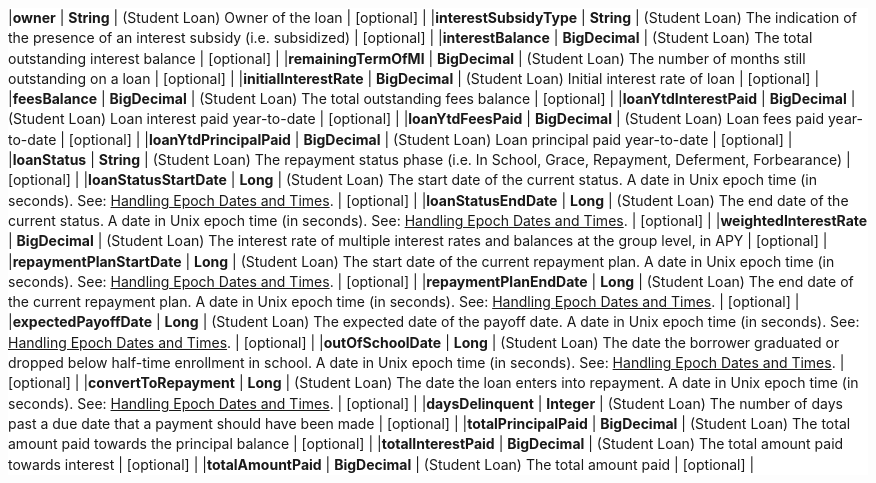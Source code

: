 |**owner** | **String** | (Student Loan) Owner of the loan |  [optional] |
|**interestSubsidyType** | **String** | (Student Loan) The indication of the presence of an interest subsidy (i.e. subsidized) |  [optional] |
|**interestBalance** | **BigDecimal** | (Student Loan) The total outstanding interest balance |  [optional] |
|**remainingTermOfMl** | **BigDecimal** | (Student Loan) The number of months still outstanding on a loan |  [optional] |
|**initialInterestRate** | **BigDecimal** | (Student Loan) Initial interest rate of loan |  [optional] |
|**feesBalance** | **BigDecimal** | (Student Loan) The total outstanding fees balance |  [optional] |
|**loanYtdInterestPaid** | **BigDecimal** | (Student Loan) Loan interest paid year-to-date |  [optional] |
|**loanYtdFeesPaid** | **BigDecimal** | (Student Loan) Loan fees paid year-to-date |  [optional] |
|**loanYtdPrincipalPaid** | **BigDecimal** | (Student Loan) Loan principal paid year-to-date |  [optional] |
|**loanStatus** | **String** | (Student Loan) The repayment status phase (i.e. In School, Grace, Repayment, Deferment, Forbearance) |  [optional] |
|**loanStatusStartDate** | **Long** | (Student Loan) The start date of the current status. A date in Unix epoch time (in seconds). See: [Handling Epoch Dates and Times](https://developer.mastercard.com/open-banking-us/documentation/codes-and-formats/). |  [optional] |
|**loanStatusEndDate** | **Long** | (Student Loan) The end date of the current status. A date in Unix epoch time (in seconds). See: [Handling Epoch Dates and Times](https://developer.mastercard.com/open-banking-us/documentation/codes-and-formats/). |  [optional] |
|**weightedInterestRate** | **BigDecimal** | (Student Loan) The interest rate of multiple interest rates and balances at the group level, in APY |  [optional] |
|**repaymentPlanStartDate** | **Long** | (Student Loan) The start date of the current repayment plan. A date in Unix epoch time (in seconds). See: [Handling Epoch Dates and Times](https://developer.mastercard.com/open-banking-us/documentation/codes-and-formats/). |  [optional] |
|**repaymentPlanEndDate** | **Long** | (Student Loan) The end date of the current repayment plan. A date in Unix epoch time (in seconds). See: [Handling Epoch Dates and Times](https://developer.mastercard.com/open-banking-us/documentation/codes-and-formats/). |  [optional] |
|**expectedPayoffDate** | **Long** | (Student Loan) The expected date of the payoff date. A date in Unix epoch time (in seconds). See: [Handling Epoch Dates and Times](https://developer.mastercard.com/open-banking-us/documentation/codes-and-formats/). |  [optional] |
|**outOfSchoolDate** | **Long** | (Student Loan) The date the borrower graduated or dropped below half-time enrollment in school. A date in Unix epoch time (in seconds). See: [Handling Epoch Dates and Times](https://developer.mastercard.com/open-banking-us/documentation/codes-and-formats/). |  [optional] |
|**convertToRepayment** | **Long** | (Student Loan) The date the loan enters into repayment. A date in Unix epoch time (in seconds). See: [Handling Epoch Dates and Times](https://developer.mastercard.com/open-banking-us/documentation/codes-and-formats/). |  [optional] |
|**daysDelinquent** | **Integer** | (Student Loan) The number of days past a due date that a payment should have been made |  [optional] |
|**totalPrincipalPaid** | **BigDecimal** | (Student Loan) The total amount paid towards the principal balance |  [optional] |
|**totalInterestPaid** | **BigDecimal** | (Student Loan) The total amount paid towards interest |  [optional] |
|**totalAmountPaid** | **BigDecimal** | (Student Loan) The total amount paid |  [optional] |



